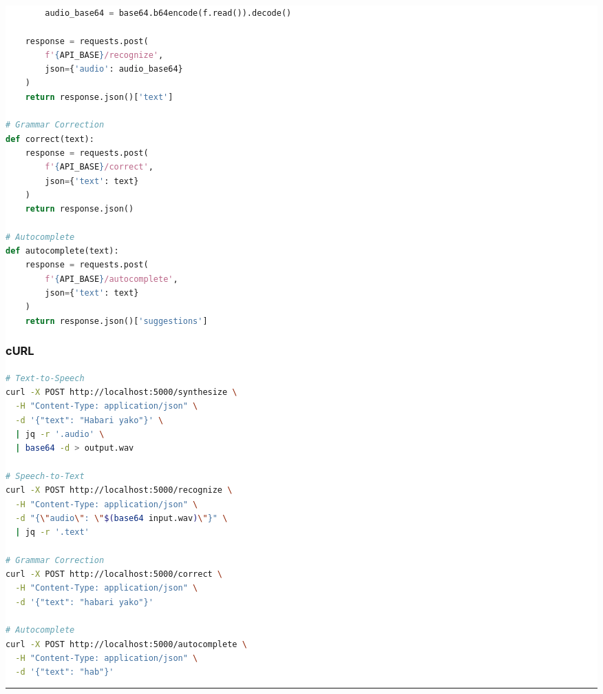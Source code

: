 ```python
        audio_base64 = base64.b64encode(f.read()).decode()
    
    response = requests.post(
        f'{API_BASE}/recognize',
        json={'audio': audio_base64}
    )
    return response.json()['text']

# Grammar Correction
def correct(text):
    response = requests.post(
        f'{API_BASE}/correct',
        json={'text': text}
    )
    return response.json()

# Autocomplete
def autocomplete(text):
    response = requests.post(
        f'{API_BASE}/autocomplete',
        json={'text': text}
    )
    return response.json()['suggestions']
```

### cURL

```bash
# Text-to-Speech
curl -X POST http://localhost:5000/synthesize \
  -H "Content-Type: application/json" \
  -d '{"text": "Habari yako"}' \
  | jq -r '.audio' \
  | base64 -d > output.wav

# Speech-to-Text
curl -X POST http://localhost:5000/recognize \
  -H "Content-Type: application/json" \
  -d "{\"audio\": \"$(base64 input.wav)\"}" \
  | jq -r '.text'

# Grammar Correction
curl -X POST http://localhost:5000/correct \
  -H "Content-Type: application/json" \
  -d '{"text": "habari yako"}'

# Autocomplete
curl -X POST http://localhost:5000/autocomplete \
  -H "Content-Type: application/json" \
  -d '{"text": "hab"}'
```

---